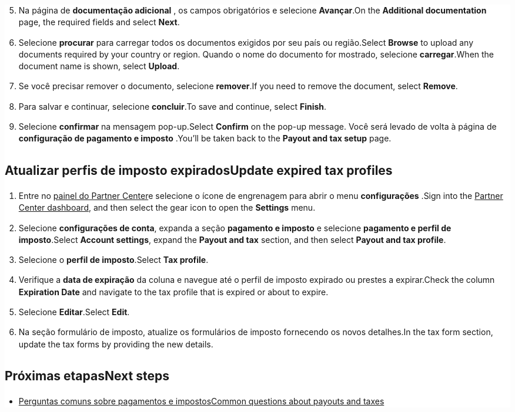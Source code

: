 5. <span data-ttu-id="8317e-223">Na página de **documentação adicional** , os campos obrigatórios e selecione **Avançar**.</span><span class="sxs-lookup"><span data-stu-id="8317e-223">On the **Additional documentation** page, the required fields and select **Next**.</span></span> 

6. <span data-ttu-id="8317e-224">Selecione **procurar** para carregar todos os documentos exigidos por seu país ou região.</span><span class="sxs-lookup"><span data-stu-id="8317e-224">Select **Browse** to upload any documents required by your country or region.</span></span> <span data-ttu-id="8317e-225">Quando o nome do documento for mostrado, selecione **carregar**.</span><span class="sxs-lookup"><span data-stu-id="8317e-225">When the document name is shown, select **Upload**.</span></span> 

7. <span data-ttu-id="8317e-226">Se você precisar remover o documento, selecione **remover**.</span><span class="sxs-lookup"><span data-stu-id="8317e-226">If you need to remove the document, select **Remove**.</span></span>

8. <span data-ttu-id="8317e-227">Para salvar e continuar, selecione **concluir**.</span><span class="sxs-lookup"><span data-stu-id="8317e-227">To save and continue, select **Finish**.</span></span>

9. <span data-ttu-id="8317e-228">Selecione **confirmar** na mensagem pop-up.</span><span class="sxs-lookup"><span data-stu-id="8317e-228">Select **Confirm** on the pop-up message.</span></span> <span data-ttu-id="8317e-229">Você será levado de volta à página de **configuração de pagamento e imposto** .</span><span class="sxs-lookup"><span data-stu-id="8317e-229">You’ll be taken back to the **Payout and tax setup** page.</span></span>
 
## <a name="update-expired-tax-profiles"></a><span data-ttu-id="8317e-230">Atualizar perfis de imposto expirados</span><span class="sxs-lookup"><span data-stu-id="8317e-230">Update expired tax profiles</span></span>

1. <span data-ttu-id="8317e-231">Entre no [painel do Partner Center](https://partner.microsoft.com/dashboard/)e selecione o ícone de engrenagem para abrir o menu **configurações** .</span><span class="sxs-lookup"><span data-stu-id="8317e-231">Sign into the [Partner Center dashboard](https://partner.microsoft.com/dashboard/), and then select the gear icon to open the **Settings** menu.</span></span>

1. <span data-ttu-id="8317e-232">Selecione **configurações de conta**, expanda a seção **pagamento e imposto** e selecione **pagamento e perfil de imposto**.</span><span class="sxs-lookup"><span data-stu-id="8317e-232">Select **Account settings**, expand the **Payout and tax** section, and then select **Payout and tax profile**.</span></span>

1. <span data-ttu-id="8317e-233">Selecione o **perfil de imposto**.</span><span class="sxs-lookup"><span data-stu-id="8317e-233">Select **Tax profile**.</span></span>

1. <span data-ttu-id="8317e-234">Verifique a **data de expiração** da coluna e navegue até o perfil de imposto expirado ou prestes a expirar.</span><span class="sxs-lookup"><span data-stu-id="8317e-234">Check the column **Expiration Date** and navigate to the tax profile that is expired or about to expire.</span></span>

1. <span data-ttu-id="8317e-235">Selecione **Editar**.</span><span class="sxs-lookup"><span data-stu-id="8317e-235">Select **Edit**.</span></span>

1. <span data-ttu-id="8317e-236">Na seção formulário de imposto, atualize os formulários de imposto fornecendo os novos detalhes.</span><span class="sxs-lookup"><span data-stu-id="8317e-236">In the tax form section, update the tax forms by providing the new details.</span></span> 

## <a name="next-steps"></a><span data-ttu-id="8317e-237">Próximas etapas</span><span class="sxs-lookup"><span data-stu-id="8317e-237">Next steps</span></span>

- [<span data-ttu-id="8317e-238">Perguntas comuns sobre pagamentos e impostos</span><span class="sxs-lookup"><span data-stu-id="8317e-238">Common questions about payouts and taxes</span></span>](payout-faq.md)
